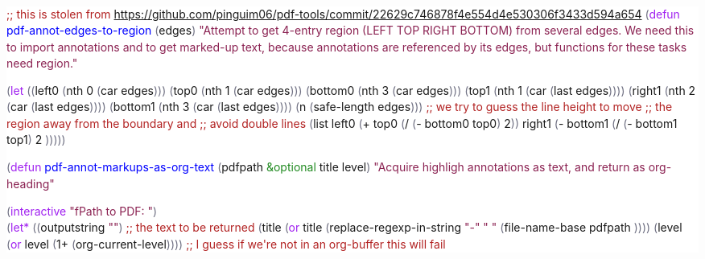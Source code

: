 <span style="color: #b22222;">;; </span><span style="color: #b22222;">this is stolen from https://github.com/pinguim06/pdf-tools/commit/22629c746878f4e554d4e530306f3433d594a654</span>
<span style="color: #707183;">(</span><span style="color: #a020f0;">defun</span> <span style="color: #0000ff;">pdf-annot-edges-to-region</span> <span style="color: #707183;">(</span>edges<span style="color: #707183;">)</span>
  <span style="color: #8b2252;">"Attempt to get 4-entry region \(LEFT TOP RIGHT BOTTOM\) from several edges.</span>
<span style="color: #8b2252;">We need this to import annotations and to get marked-up text, because annotations</span>
<span style="color: #8b2252;">are referenced by its edges, but functions for these tasks need region."</span>

  <span style="color: #707183;">(</span><span style="color: #a020f0;">let</span> <span style="color: #707183;">((</span>left0 <span style="color: #707183;">(</span>nth 0 <span style="color: #707183;">(</span>car edges<span style="color: #707183;">)))</span>
        <span style="color: #707183;">(</span>top0 <span style="color: #707183;">(</span>nth 1 <span style="color: #707183;">(</span>car edges<span style="color: #707183;">)))</span>
        <span style="color: #707183;">(</span>bottom0 <span style="color: #707183;">(</span>nth 3 <span style="color: #707183;">(</span>car edges<span style="color: #707183;">)))</span>
        <span style="color: #707183;">(</span>top1 <span style="color: #707183;">(</span>nth 1 <span style="color: #707183;">(</span>car <span style="color: #707183;">(</span>last edges<span style="color: #707183;">))))</span>
        <span style="color: #707183;">(</span>right1 <span style="color: #707183;">(</span>nth 2 <span style="color: #707183;">(</span>car <span style="color: #707183;">(</span>last edges<span style="color: #707183;">))))</span>
        <span style="color: #707183;">(</span>bottom1 <span style="color: #707183;">(</span>nth 3 <span style="color: #707183;">(</span>car <span style="color: #707183;">(</span>last edges<span style="color: #707183;">))))</span>
        <span style="color: #707183;">(</span>n <span style="color: #707183;">(</span>safe-length edges<span style="color: #707183;">)))</span>
    <span style="color: #b22222;">;; </span><span style="color: #b22222;">we try to guess the line height to move</span>
    <span style="color: #b22222;">;; </span><span style="color: #b22222;">the region away from the boundary and</span>
    <span style="color: #b22222;">;; </span><span style="color: #b22222;">avoid double lines</span>
    <span style="color: #707183;">(</span>list left0
          <span style="color: #707183;">(</span>+ top0 <span style="color: #707183;">(</span>/ <span style="color: #707183;">(</span>- bottom0 top0<span style="color: #707183;">)</span> 2<span style="color: #707183;">))</span>
          right1
          <span style="color: #707183;">(</span>- bottom1 <span style="color: #707183;">(</span>/ <span style="color: #707183;">(</span>- bottom1 top1<span style="color: #707183;">)</span> 2 <span style="color: #707183;">)))))</span>

<span style="color: #707183;">(</span><span style="color: #a020f0;">defun</span> <span style="color: #0000ff;">pdf-annot-markups-as-org-text</span> <span style="color: #707183;">(</span>pdfpath <span style="color: #228b22;">&optional</span> title level<span style="color: #707183;">)</span>
  <span style="color: #8b2252;">"Acquire highligh annotations as text, and return as org-heading"</span>

  <span style="color: #707183;">(</span><span style="color: #a020f0;">interactive</span> <span style="color: #8b2252;">"fPath to PDF: "</span><span style="color: #707183;">)</span>  
  <span style="color: #707183;">(</span><span style="color: #a020f0;">let*</span> <span style="color: #707183;">((</span>outputstring <span style="color: #8b2252;">""</span><span style="color: #707183;">)</span> <span style="color: #b22222;">;; </span><span style="color: #b22222;">the text to be returned</span>
         <span style="color: #707183;">(</span>title <span style="color: #707183;">(</span><span style="color: #a020f0;">or</span> title <span style="color: #707183;">(</span>replace-regexp-in-string <span style="color: #8b2252;">"-"</span> <span style="color: #8b2252;">" "</span> <span style="color: #707183;">(</span>file-name-base pdfpath <span style="color: #707183;">))))</span>
         <span style="color: #707183;">(</span>level <span style="color: #707183;">(</span><span style="color: #a020f0;">or</span> level <span style="color: #707183;">(</span>1+ <span style="color: #707183;">(</span>org-current-level<span style="color: #707183;">))))</span> <span style="color: #b22222;">;; </span><span style="color: #b22222;">I guess if we're not in an org-buffer this will fail</span>
